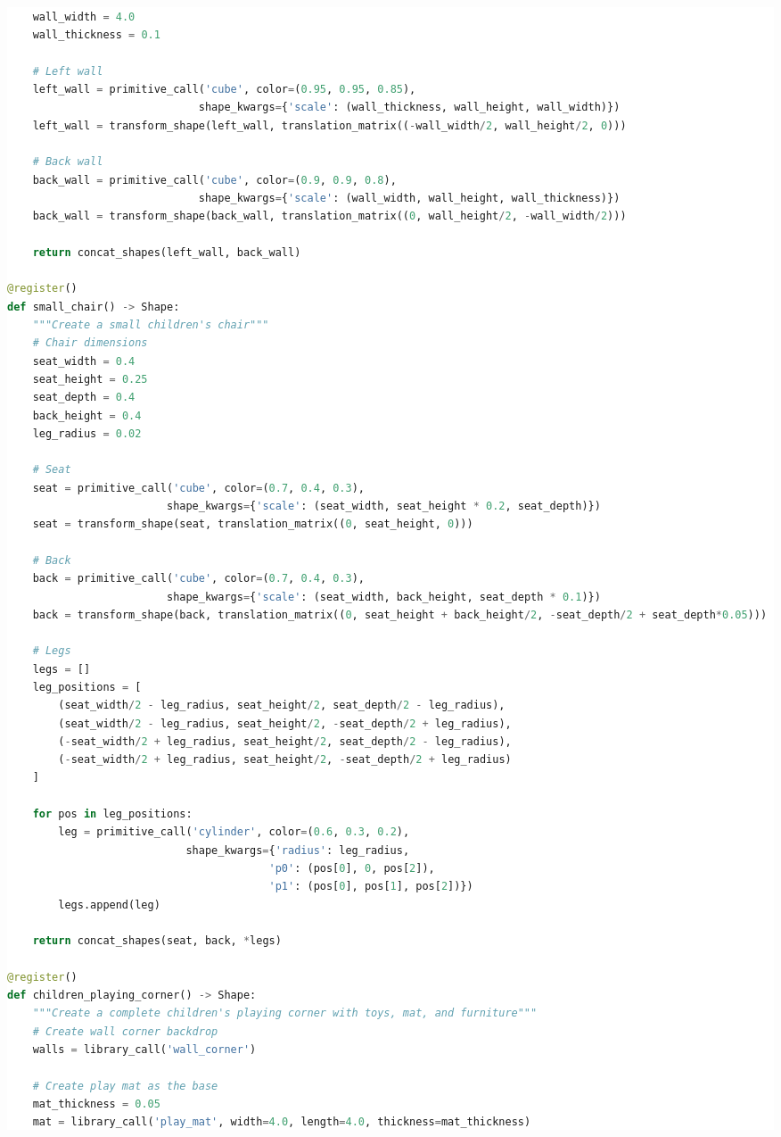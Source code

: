 ```python
    wall_width = 4.0
    wall_thickness = 0.1

    # Left wall
    left_wall = primitive_call('cube', color=(0.95, 0.95, 0.85),
                              shape_kwargs={'scale': (wall_thickness, wall_height, wall_width)})
    left_wall = transform_shape(left_wall, translation_matrix((-wall_width/2, wall_height/2, 0)))

    # Back wall
    back_wall = primitive_call('cube', color=(0.9, 0.9, 0.8),
                              shape_kwargs={'scale': (wall_width, wall_height, wall_thickness)})
    back_wall = transform_shape(back_wall, translation_matrix((0, wall_height/2, -wall_width/2)))

    return concat_shapes(left_wall, back_wall)

@register()
def small_chair() -> Shape:
    """Create a small children's chair"""
    # Chair dimensions
    seat_width = 0.4
    seat_height = 0.25
    seat_depth = 0.4
    back_height = 0.4
    leg_radius = 0.02

    # Seat
    seat = primitive_call('cube', color=(0.7, 0.4, 0.3),
                         shape_kwargs={'scale': (seat_width, seat_height * 0.2, seat_depth)})
    seat = transform_shape(seat, translation_matrix((0, seat_height, 0)))

    # Back
    back = primitive_call('cube', color=(0.7, 0.4, 0.3),
                         shape_kwargs={'scale': (seat_width, back_height, seat_depth * 0.1)})
    back = transform_shape(back, translation_matrix((0, seat_height + back_height/2, -seat_depth/2 + seat_depth*0.05)))

    # Legs
    legs = []
    leg_positions = [
        (seat_width/2 - leg_radius, seat_height/2, seat_depth/2 - leg_radius),
        (seat_width/2 - leg_radius, seat_height/2, -seat_depth/2 + leg_radius),
        (-seat_width/2 + leg_radius, seat_height/2, seat_depth/2 - leg_radius),
        (-seat_width/2 + leg_radius, seat_height/2, -seat_depth/2 + leg_radius)
    ]

    for pos in leg_positions:
        leg = primitive_call('cylinder', color=(0.6, 0.3, 0.2),
                            shape_kwargs={'radius': leg_radius,
                                         'p0': (pos[0], 0, pos[2]),
                                         'p1': (pos[0], pos[1], pos[2])})
        legs.append(leg)

    return concat_shapes(seat, back, *legs)

@register()
def children_playing_corner() -> Shape:
    """Create a complete children's playing corner with toys, mat, and furniture"""
    # Create wall corner backdrop
    walls = library_call('wall_corner')

    # Create play mat as the base
    mat_thickness = 0.05
    mat = library_call('play_mat', width=4.0, length=4.0, thickness=mat_thickness)
```